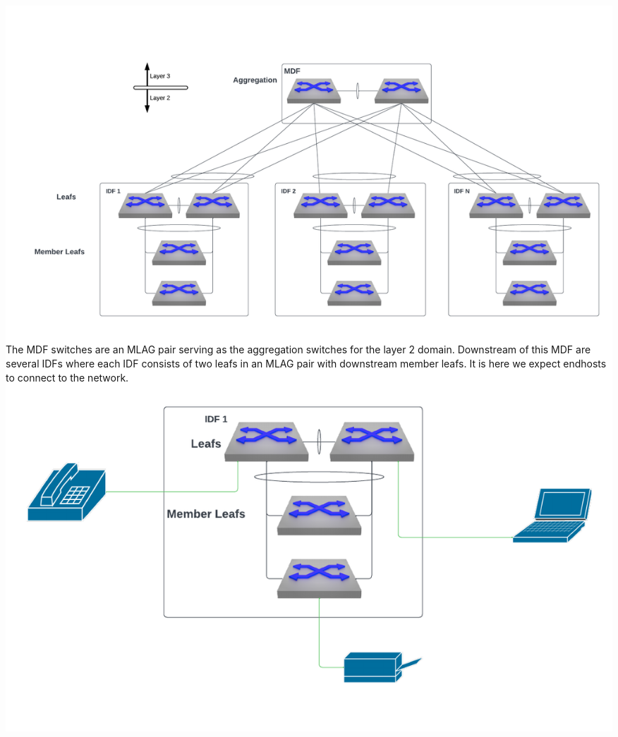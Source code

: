 ![](images/L2-Campus-Topology.png)

The MDF switches are an MLAG pair serving as the aggregation switches for the layer 2 domain.  Downstream of this MDF are several IDFs where each IDF consists of two leafs in an MLAG pair with downstream member leafs. It is here we expect endhosts to connect to the network.
![](images/Campus-IDF-Topology.png)
